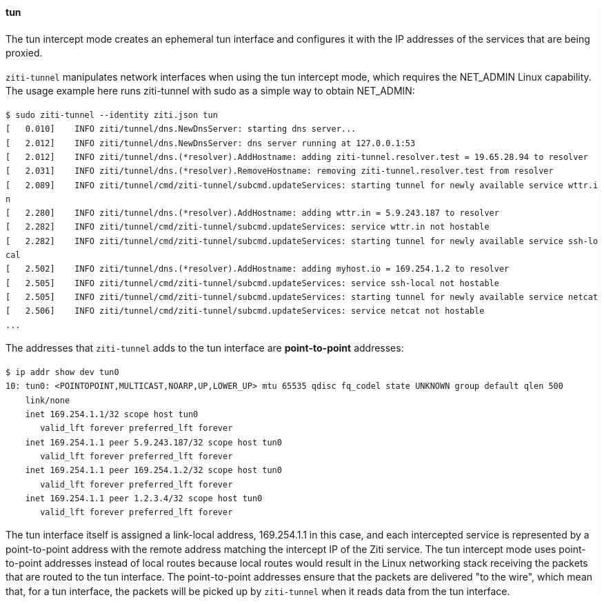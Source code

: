 #### tun

The tun intercept mode creates an ephemeral tun interface and configures it with the
IP addresses of the services that are being proxied.

`ziti-tunnel` manipulates network interfaces when using the tun intercept mode,
which requires the NET_ADMIN Linux capability. The usage example here runs
ziti-tunnel with sudo as a simple way to obtain NET_ADMIN:

    $ sudo ziti-tunnel --identity ziti.json tun
    [   0.010]    INFO ziti/tunnel/dns.NewDnsServer: starting dns server...
    [   2.012]    INFO ziti/tunnel/dns.NewDnsServer: dns server running at 127.0.0.1:53
    [   2.012]    INFO ziti/tunnel/dns.(*resolver).AddHostname: adding ziti-tunnel.resolver.test = 19.65.28.94 to resolver
    [   2.031]    INFO ziti/tunnel/dns.(*resolver).RemoveHostname: removing ziti-tunnel.resolver.test from resolver
    [   2.089]    INFO ziti/tunnel/cmd/ziti-tunnel/subcmd.updateServices: starting tunnel for newly available service wttr.in
    [   2.280]    INFO ziti/tunnel/dns.(*resolver).AddHostname: adding wttr.in = 5.9.243.187 to resolver
    [   2.282]    INFO ziti/tunnel/cmd/ziti-tunnel/subcmd.updateServices: service wttr.in not hostable
    [   2.282]    INFO ziti/tunnel/cmd/ziti-tunnel/subcmd.updateServices: starting tunnel for newly available service ssh-local
    [   2.502]    INFO ziti/tunnel/dns.(*resolver).AddHostname: adding myhost.io = 169.254.1.2 to resolver
    [   2.505]    INFO ziti/tunnel/cmd/ziti-tunnel/subcmd.updateServices: service ssh-local not hostable
    [   2.505]    INFO ziti/tunnel/cmd/ziti-tunnel/subcmd.updateServices: starting tunnel for newly available service netcat
    [   2.506]    INFO ziti/tunnel/cmd/ziti-tunnel/subcmd.updateServices: service netcat not hostable
    ...

The addresses that `ziti-tunnel` adds to the tun interface are __point-to-point__
addresses:

    $ ip addr show dev tun0
    10: tun0: <POINTOPOINT,MULTICAST,NOARP,UP,LOWER_UP> mtu 65535 qdisc fq_codel state UNKNOWN group default qlen 500
        link/none 
        inet 169.254.1.1/32 scope host tun0
           valid_lft forever preferred_lft forever
        inet 169.254.1.1 peer 5.9.243.187/32 scope host tun0
           valid_lft forever preferred_lft forever
        inet 169.254.1.1 peer 169.254.1.2/32 scope host tun0
           valid_lft forever preferred_lft forever
        inet 169.254.1.1 peer 1.2.3.4/32 scope host tun0
           valid_lft forever preferred_lft forever

The tun interface itself is assigned a link-local address, 169.254.1.1 in this
case, and each intercepted service is represented by a point-to-point address with
the remote address matching the intercept IP of the Ziti service. The tun intercept
mode uses point-to-point addresses instead of local routes because local routes
would result in the Linux networking stack receiving the packets that are routed to
the tun interface. The point-to-point addresses ensure that the packets are delivered
"to the wire", which mean that, for a tun interface, the packets will be picked up
by `ziti-tunnel` when it reads data from the tun interface.
